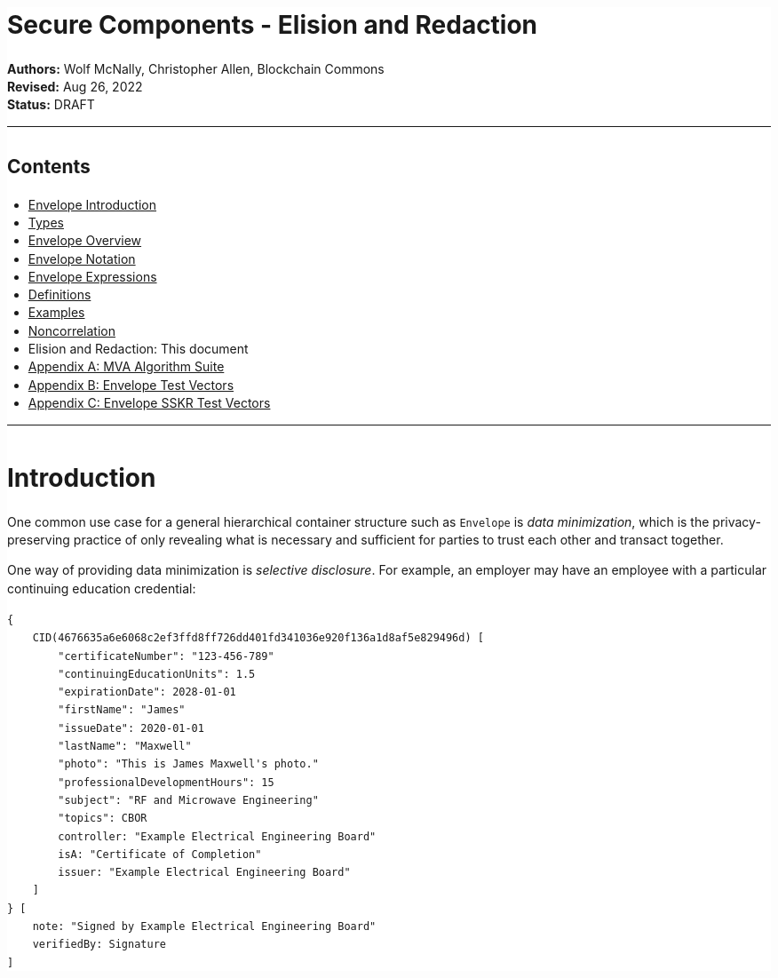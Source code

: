 # Secure Components - Elision and Redaction

**Authors:** Wolf McNally, Christopher Allen, Blockchain Commons</br>
**Revised:** Aug 26, 2022</br>
**Status:** DRAFT

---

## Contents

* [Envelope Introduction](00-INTRODUCTION.md)
* [Types](01-TYPES.md)
* [Envelope Overview](02-ENVELOPE.md)
* [Envelope Notation](03-ENVELOPE-NOTATION.md)
* [Envelope Expressions](04-ENVELOPE-EXPRESSIONS.md)
* [Definitions](05-DEFINITIONS.md)
* [Examples](06-EXAMPLES.md)
* [Noncorrelation](07-NONCORRELATION.md)
* Elision and Redaction: This document
* [Appendix A: MVA Algorithm Suite](09-A-ALGORITHMS.md)
* [Appendix B: Envelope Test Vectors](10-B-ENVELOPE-TEST-VECTORS.md)
* [Appendix C: Envelope SSKR Test Vectors](11-C-ENVELOPE-SSKR-TEST-VECTORS.md)

---

# Introduction

One common use case for a general hierarchical container structure such as `Envelope` is *data minimization*, which is the privacy-preserving practice of only revealing what is necessary and sufficient for parties to trust each other and transact together.

One way of providing data minimization is *selective disclosure*. For example, an employer may have an employee with a particular continuing education credential:

```
{
    CID(4676635a6e6068c2ef3ffd8ff726dd401fd341036e920f136a1d8af5e829496d) [
        "certificateNumber": "123-456-789"
        "continuingEducationUnits": 1.5
        "expirationDate": 2028-01-01
        "firstName": "James"
        "issueDate": 2020-01-01
        "lastName": "Maxwell"
        "photo": "This is James Maxwell's photo."
        "professionalDevelopmentHours": 15
        "subject": "RF and Microwave Engineering"
        "topics": CBOR
        controller: "Example Electrical Engineering Board"
        isA: "Certificate of Completion"
        issuer: "Example Electrical Engineering Board"
    ]
} [
    note: "Signed by Example Electrical Engineering Board"
    verifiedBy: Signature
]
```
